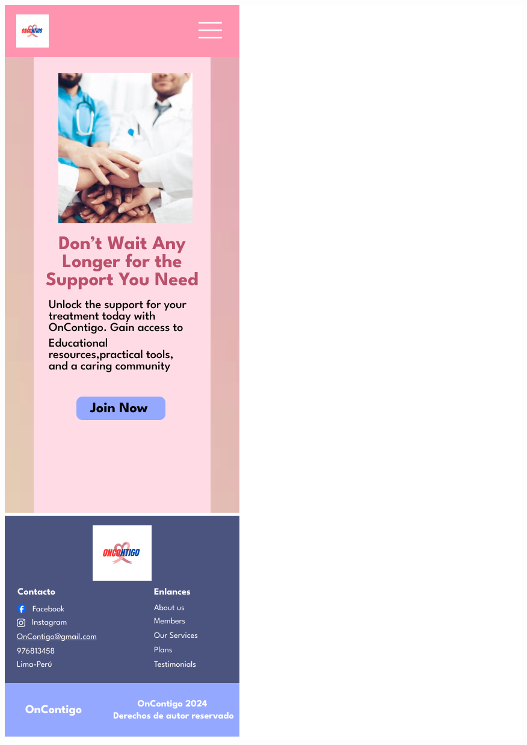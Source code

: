 <img src="img/Chapter-4/LandingpageMc/LP8mc.png"/><br>
<img src="img/Chapter-4/LandingpageMc/LPfooter.png"/><br>
